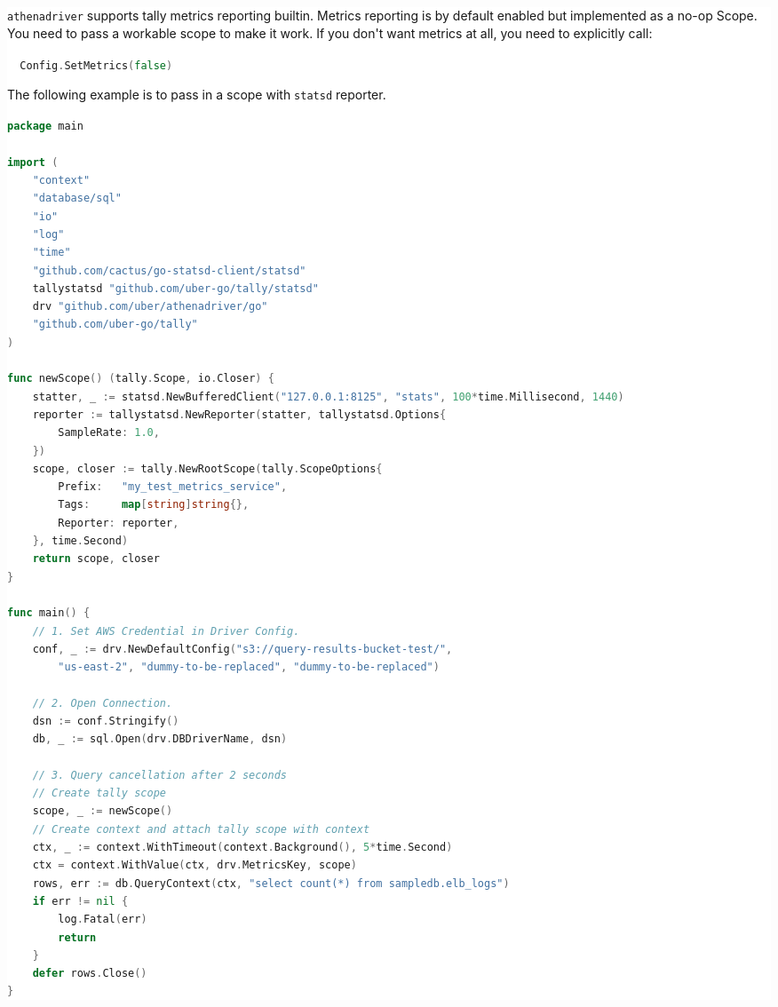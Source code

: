 `athenadriver` supports tally metrics reporting builtin. Metrics reporting is by default enabled but implemented as a
 no-op Scope. You need to pass a workable scope to make it work. If you don't want metrics at all, you need to explicitly  call:

```go
  Config.SetMetrics(false)
```

The following example is to pass in a scope with `statsd` reporter.

```go
package main

import (
	"context"
	"database/sql"
	"io"
	"log"
	"time"
	"github.com/cactus/go-statsd-client/statsd"
	tallystatsd "github.com/uber-go/tally/statsd"
	drv "github.com/uber/athenadriver/go"
	"github.com/uber-go/tally"
)

func newScope() (tally.Scope, io.Closer) {
	statter, _ := statsd.NewBufferedClient("127.0.0.1:8125", "stats", 100*time.Millisecond, 1440)
	reporter := tallystatsd.NewReporter(statter, tallystatsd.Options{
		SampleRate: 1.0,
	})
	scope, closer := tally.NewRootScope(tally.ScopeOptions{
		Prefix:   "my_test_metrics_service",
		Tags:     map[string]string{},
		Reporter: reporter,
	}, time.Second)
	return scope, closer
}

func main() {
	// 1. Set AWS Credential in Driver Config.
	conf, _ := drv.NewDefaultConfig("s3://query-results-bucket-test/",
		"us-east-2", "dummy-to-be-replaced", "dummy-to-be-replaced")

	// 2. Open Connection.
	dsn := conf.Stringify()
	db, _ := sql.Open(drv.DBDriverName, dsn)

	// 3. Query cancellation after 2 seconds
	// Create tally scope
	scope, _ := newScope()
	// Create context and attach tally scope with context
	ctx, _ := context.WithTimeout(context.Background(), 5*time.Second)
	ctx = context.WithValue(ctx, drv.MetricsKey, scope)
	rows, err := db.QueryContext(ctx, "select count(*) from sampledb.elb_logs")
	if err != nil {
		log.Fatal(err)
		return
	}
	defer rows.Close()
}
```


[doc-img]: https://img.shields.io/badge/GoDoc-Reference-red.svg
[doc]: https://pkg.go.dev/mod/github.com/uber/athenadriver
[cov-img]: https://codecov.io/gh/uber/athenadriver/branch/master/graph/badge.svg
[cov]: https://codecov.io/gh/uber/athenadriver
[release-img]: https://img.shields.io/badge/release-v1.1.13-red
[release]: https://github.com/uber/athenadriver/releases
[report-card-img]: https://goreportcard.com/badge/github.com/uber/athenadriver
[report-card]: https://goreportcard.com/report/github.com/uber/athenadriver
[license-img]: https://img.shields.io/badge/License-Apache--2.0-red
[license]: https://github.com/uber/athenadriver/blob/master/LICENSE
[fossa-img]: https://app.fossa.com/api/projects/custom%2B4458%2Fgit%40github.com%3Auber%2Fathenadriver.git.svg?type=shield
[fossa]: https://app.fossa.com/attribution/988b94c8-7015-4f6f-9a19-2ba6b240f992
[release-policy]: https://golang.org/doc/devel/release.html#policy
[made-img]: https://img.shields.io/badge/By-Uber%20Tech-red
[made]: https://www.uber.com